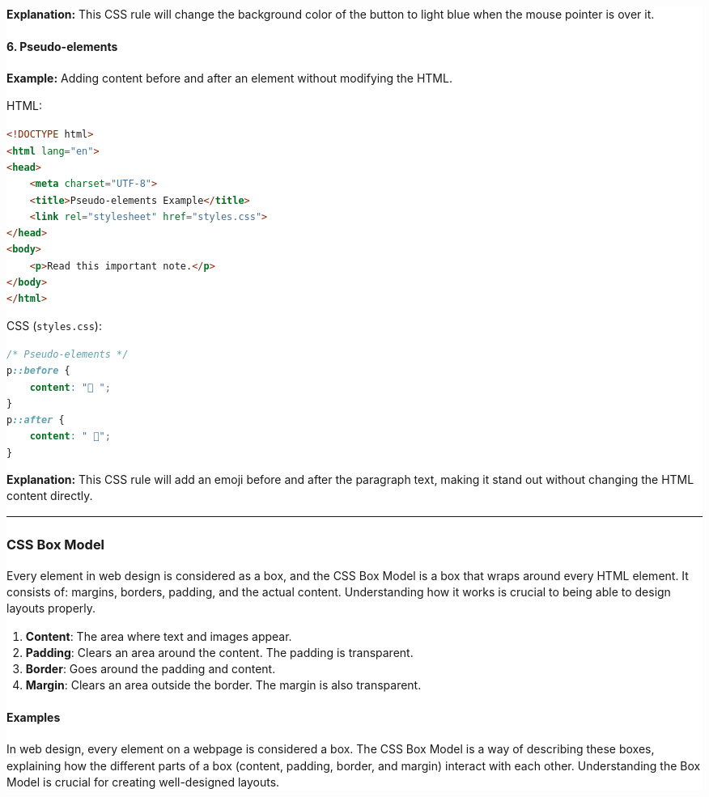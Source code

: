 **Explanation:** This CSS rule will change the background color of the button to light blue when the mouse pointer is over it.

#### 6. Pseudo-elements

**Example:** Adding content before and after an element without modifying the HTML.

HTML:
```html
<!DOCTYPE html>
<html lang="en">
<head>
    <meta charset="UTF-8">
    <title>Pseudo-elements Example</title>
    <link rel="stylesheet" href="styles.css">
</head>
<body>
    <p>Read this important note.</p>
</body>
</html>
```

CSS (`styles.css`):
```css
/* Pseudo-elements */
p::before {
    content: "🚨 ";
}
p::after {
    content: " 🚨";
}
```

**Explanation:** This CSS rule will add an emoji before and after the paragraph text, making it stand out without changing the HTML content directly.

---

### CSS Box Model

Every element in web design is considered as a box, and the CSS Box Model is a box that wraps around every HTML element. It consists of: margins, borders, padding, and the actual content. Understanding how it works is crucial to being able to design layouts properly.

1. **Content**: The area where text and images appear.
2. **Padding**: Clears an area around the content. The padding is transparent.
3. **Border**: Goes around the padding and content.
4. **Margin**: Clears an area outside the border. The margin is also transparent.

#### Examples

In web design, every element on a webpage is considered a box. The CSS Box Model is a way of describing these boxes, explaining how the different parts of a box (content, padding, border, and margin) interact with each other. Understanding the Box Model is crucial for creating well-designed layouts.
